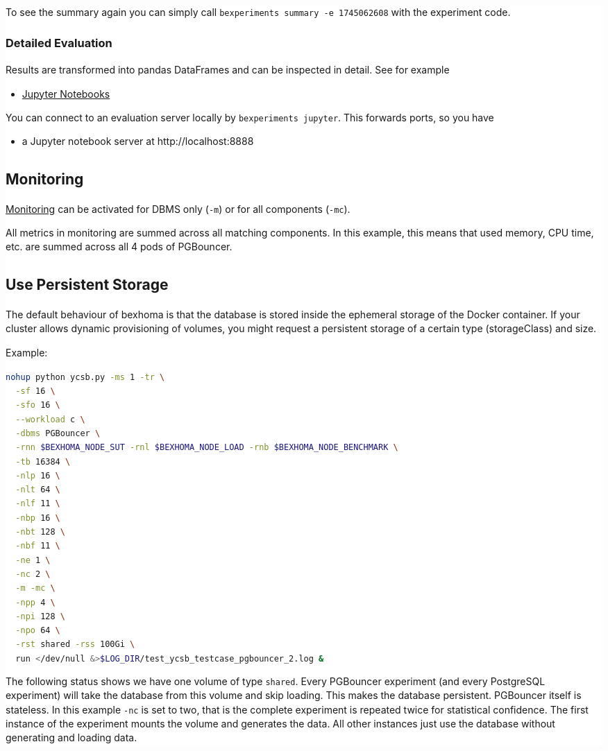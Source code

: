 To see the summary again you can simply call `bexperiments summary -e 1745062608` with the experiment code.

### Detailed Evaluation

Results are transformed into pandas DataFrames and can be inspected in detail.
See for example
* [Jupyter Notebooks](https://github.com/Beuth-Erdelt/Benchmark-Experiment-Host-Manager/tree/master/images/evaluator_dbmsbenchmarker/notebooks/)

You can connect to an evaluation server locally by `bexperiments jupyter`.
This forwards ports, so you have
* a Jupyter notebook server at http://localhost:8888




## Monitoring

[Monitoring](Monitoring.html) can be activated for DBMS only (`-m`) or for all components (`-mc`).

All metrics in monitoring are summed across all matching components.
In this example, this means that used memory, CPU time, etc. are summed across all 4 pods of PGBouncer.


## Use Persistent Storage

The default behaviour of bexhoma is that the database is stored inside the ephemeral storage of the Docker container.
If your cluster allows dynamic provisioning of volumes, you might request a persistent storage of a certain type (storageClass) and size.

Example:
```bash
nohup python ycsb.py -ms 1 -tr \
  -sf 16 \
  -sfo 16 \
  --workload c \
  -dbms PGBouncer \
  -rnn $BEXHOMA_NODE_SUT -rnl $BEXHOMA_NODE_LOAD -rnb $BEXHOMA_NODE_BENCHMARK \
  -tb 16384 \
  -nlp 16 \
  -nlt 64 \
  -nlf 11 \
  -nbp 16 \
  -nbt 128 \
  -nbf 11 \
  -ne 1 \
  -nc 2 \
  -m -mc \
  -npp 4 \
  -npi 128 \
  -npo 64 \
  -rst shared -rss 100Gi \
  run </dev/null &>$LOG_DIR/test_ycsb_testcase_pgbouncer_2.log &
```
The following status shows we have one volume of type `shared`.
Every PGBouncer experiment (and every PostgreSQL experiment) will take the database from this volume and skip loading.
This makes the database persistent.
PGBouncer itself is stateless.
In this example `-nc` is set to two, that is the complete experiment is repeated twice for statistical confidence.
The first instance of the experiment mounts the volume and generates the data.
All other instances just use the database without generating and loading data.
